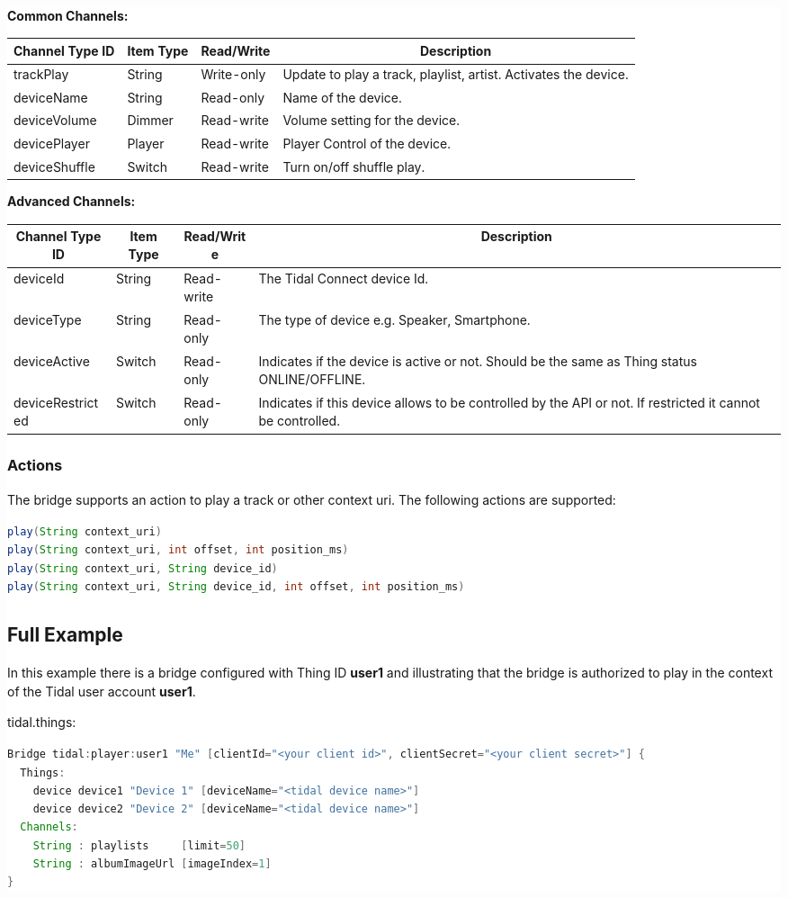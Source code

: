 **Common Channels:**

| Channel Type ID | Item Type | Read/Write | Description                                                     |
| --------------- | --------- | ---------- | --------------------------------------------------------------- |
| trackPlay       | String    | Write-only | Update to play a track, playlist, artist. Activates the device. |
| deviceName      | String    | Read-only  | Name of the device.                                             |
| deviceVolume    | Dimmer    | Read-write | Volume setting for the device.                                  |
| devicePlayer    | Player    | Read-write | Player Control of the device.                                   |
| deviceShuffle   | Switch    | Read-write | Turn on/off shuffle play.                                       |

**Advanced Channels:**

| Channel Type ID  | Item Type | Read/Write | Description                                                                                                |
| ---------------- | --------- | ---------- | ---------------------------------------------------------------------------------------------------------- |
| deviceId         | String    | Read-write | The Tidal Connect device Id.                                                                             |
| deviceType       | String    | Read-only  | The type of device e.g. Speaker, Smartphone.                                                               |
| deviceActive     | Switch    | Read-only  | Indicates if the device is active or not. Should be the same as Thing status ONLINE/OFFLINE.               |
| deviceRestricted | Switch    | Read-only  | Indicates if this device allows to be controlled by the API or not. If restricted it cannot be controlled. |

### Actions

The bridge supports an action to play a track or other context uri.
The following actions are supported:

```java
play(String context_uri)
play(String context_uri, int offset, int position_ms)
play(String context_uri, String device_id)
play(String context_uri, String device_id, int offset, int position_ms)
```

## Full Example

In this example there is a bridge configured with Thing ID **user1** and illustrating that the bridge is authorized to play in the context of the Tidal user account **user1**.

tidal.things:

```java
Bridge tidal:player:user1 "Me" [clientId="<your client id>", clientSecret="<your client secret>"] {
  Things:
    device device1 "Device 1" [deviceName="<tidal device name>"]
    device device2 "Device 2" [deviceName="<tidal device name>"]
  Channels:
    String : playlists     [limit=50]
    String : albumImageUrl [imageIndex=1]
}
```
